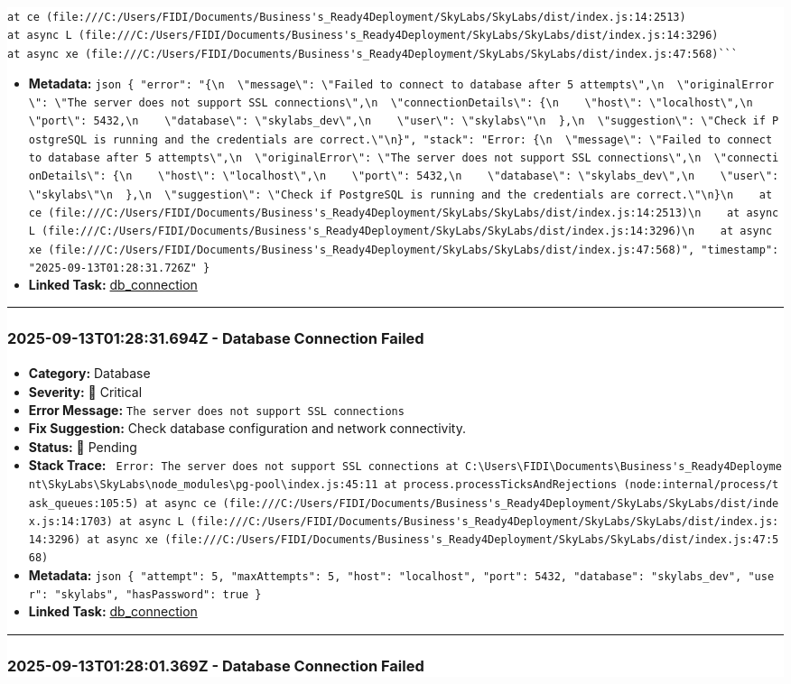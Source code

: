     at ce (file:///C:/Users/FIDI/Documents/Business's_Ready4Deployment/SkyLabs/SkyLabs/dist/index.js:14:2513)
    at async L (file:///C:/Users/FIDI/Documents/Business's_Ready4Deployment/SkyLabs/SkyLabs/dist/index.js:14:3296)
    at async xe (file:///C:/Users/FIDI/Documents/Business's_Ready4Deployment/SkyLabs/SkyLabs/dist/index.js:47:568)```
- **Metadata:** ```json
{
  "error": "{\n  \"message\": \"Failed to connect to database after 5 attempts\",\n  \"originalError\": \"The server does not support SSL connections\",\n  \"connectionDetails\": {\n    \"host\": \"localhost\",\n    \"port\": 5432,\n    \"database\": \"skylabs_dev\",\n    \"user\": \"skylabs\"\n  },\n  \"suggestion\": \"Check if PostgreSQL is running and the credentials are correct.\"\n}",
  "stack": "Error: {\n  \"message\": \"Failed to connect to database after 5 attempts\",\n  \"originalError\": \"The server does not support SSL connections\",\n  \"connectionDetails\": {\n    \"host\": \"localhost\",\n    \"port\": 5432,\n    \"database\": \"skylabs_dev\",\n    \"user\": \"skylabs\"\n  },\n  \"suggestion\": \"Check if PostgreSQL is running and the credentials are correct.\"\n}\n    at ce (file:///C:/Users/FIDI/Documents/Business's_Ready4Deployment/SkyLabs/SkyLabs/dist/index.js:14:2513)\n    at async L (file:///C:/Users/FIDI/Documents/Business's_Ready4Deployment/SkyLabs/SkyLabs/dist/index.js:14:3296)\n    at async xe (file:///C:/Users/FIDI/Documents/Business's_Ready4Deployment/SkyLabs/SkyLabs/dist/index.js:47:568)",
  "timestamp": "2025-09-13T01:28:31.726Z"
}```
- **Linked Task:** [db_connection](C:\Users\FIDI\Documents\Business's_Ready4Deployment\SkyLabs\SkyLabs\TODO.md#db_connection)
---
### 2025-09-13T01:28:31.694Z - Database Connection Failed

- **Category:** Database
- **Severity:** 🔴 Critical
- **Error Message:** `The server does not support SSL connections`
- **Fix Suggestion:** Check database configuration and network connectivity.
- **Status:** 🔄 Pending
- **Stack Trace:** ```
Error: The server does not support SSL connections
    at C:\Users\FIDI\Documents\Business's_Ready4Deployment\SkyLabs\SkyLabs\node_modules\pg-pool\index.js:45:11
    at process.processTicksAndRejections (node:internal/process/task_queues:105:5)
    at async ce (file:///C:/Users/FIDI/Documents/Business's_Ready4Deployment/SkyLabs/SkyLabs/dist/index.js:14:1703)
    at async L (file:///C:/Users/FIDI/Documents/Business's_Ready4Deployment/SkyLabs/SkyLabs/dist/index.js:14:3296)
    at async xe (file:///C:/Users/FIDI/Documents/Business's_Ready4Deployment/SkyLabs/SkyLabs/dist/index.js:47:568)```
- **Metadata:** ```json
{
  "attempt": 5,
  "maxAttempts": 5,
  "host": "localhost",
  "port": 5432,
  "database": "skylabs_dev",
  "user": "skylabs",
  "hasPassword": true
}```
- **Linked Task:** [db_connection](C:\Users\FIDI\Documents\Business's_Ready4Deployment\SkyLabs\SkyLabs\TODO.md#db_connection)
---
### 2025-09-13T01:28:01.369Z - Database Connection Failed
